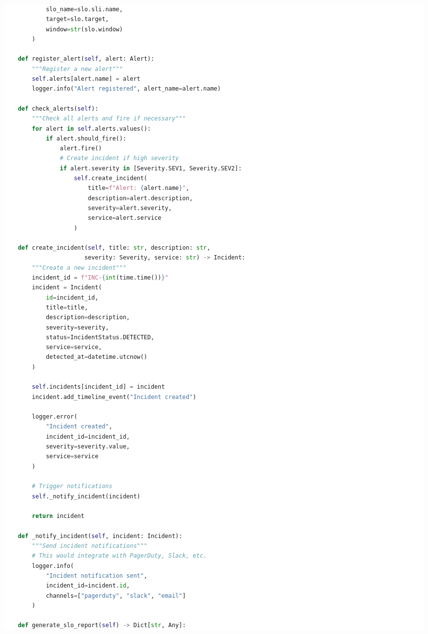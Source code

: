 ```python
            slo_name=slo.sli.name,
            target=slo.target,
            window=str(slo.window)
        )
    
    def register_alert(self, alert: Alert):
        """Register a new alert"""
        self.alerts[alert.name] = alert
        logger.info("Alert registered", alert_name=alert.name)
    
    def check_alerts(self):
        """Check all alerts and fire if necessary"""
        for alert in self.alerts.values():
            if alert.should_fire():
                alert.fire()
                # Create incident if high severity
                if alert.severity in [Severity.SEV1, Severity.SEV2]:
                    self.create_incident(
                        title=f"Alert: {alert.name}",
                        description=alert.description,
                        severity=alert.severity,
                        service=alert.service
                    )
    
    def create_incident(self, title: str, description: str, 
                       severity: Severity, service: str) -> Incident:
        """Create a new incident"""
        incident_id = f"INC-{int(time.time())}"
        incident = Incident(
            id=incident_id,
            title=title,
            description=description,
            severity=severity,
            status=IncidentStatus.DETECTED,
            service=service,
            detected_at=datetime.utcnow()
        )
        
        self.incidents[incident_id] = incident
        incident.add_timeline_event("Incident created")
        
        logger.error(
            "Incident created",
            incident_id=incident_id,
            severity=severity.value,
            service=service
        )
        
        # Trigger notifications
        self._notify_incident(incident)
        
        return incident
    
    def _notify_incident(self, incident: Incident):
        """Send incident notifications"""
        # This would integrate with PagerDuty, Slack, etc.
        logger.info(
            "Incident notification sent",
            incident_id=incident.id,
            channels=["pagerduty", "slack", "email"]
        )
    
    def generate_slo_report(self) -> Dict[str, Any]:
```